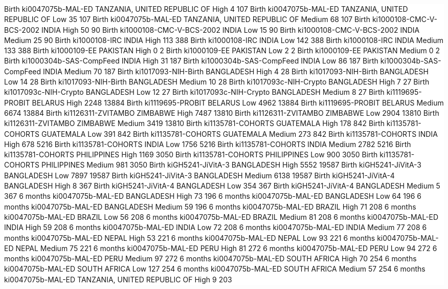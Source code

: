 Birth       ki0047075b-MAL-ED          TANZANIA, UNITED REPUBLIC OF   High             4     107
Birth       ki0047075b-MAL-ED          TANZANIA, UNITED REPUBLIC OF   Low             35     107
Birth       ki0047075b-MAL-ED          TANZANIA, UNITED REPUBLIC OF   Medium          68     107
Birth       ki1000108-CMC-V-BCS-2002   INDIA                          High            50      90
Birth       ki1000108-CMC-V-BCS-2002   INDIA                          Low             15      90
Birth       ki1000108-CMC-V-BCS-2002   INDIA                          Medium          25      90
Birth       ki1000108-IRC              INDIA                          High           113     388
Birth       ki1000108-IRC              INDIA                          Low            142     388
Birth       ki1000108-IRC              INDIA                          Medium         133     388
Birth       ki1000109-EE               PAKISTAN                       High             0       2
Birth       ki1000109-EE               PAKISTAN                       Low              2       2
Birth       ki1000109-EE               PAKISTAN                       Medium           0       2
Birth       ki1000304b-SAS-CompFeed    INDIA                          High            31     187
Birth       ki1000304b-SAS-CompFeed    INDIA                          Low             86     187
Birth       ki1000304b-SAS-CompFeed    INDIA                          Medium          70     187
Birth       ki1017093-NIH-Birth        BANGLADESH                     High             4      28
Birth       ki1017093-NIH-Birth        BANGLADESH                     Low             14      28
Birth       ki1017093-NIH-Birth        BANGLADESH                     Medium          10      28
Birth       ki1017093c-NIH-Crypto      BANGLADESH                     High             7      27
Birth       ki1017093c-NIH-Crypto      BANGLADESH                     Low             12      27
Birth       ki1017093c-NIH-Crypto      BANGLADESH                     Medium           8      27
Birth       ki1119695-PROBIT           BELARUS                        High          2248   13884
Birth       ki1119695-PROBIT           BELARUS                        Low           4962   13884
Birth       ki1119695-PROBIT           BELARUS                        Medium        6674   13884
Birth       ki1126311-ZVITAMBO         ZIMBABWE                       High          7487   13810
Birth       ki1126311-ZVITAMBO         ZIMBABWE                       Low           2904   13810
Birth       ki1126311-ZVITAMBO         ZIMBABWE                       Medium        3419   13810
Birth       ki1135781-COHORTS          GUATEMALA                      High           178     842
Birth       ki1135781-COHORTS          GUATEMALA                      Low            391     842
Birth       ki1135781-COHORTS          GUATEMALA                      Medium         273     842
Birth       ki1135781-COHORTS          INDIA                          High           678    5216
Birth       ki1135781-COHORTS          INDIA                          Low           1756    5216
Birth       ki1135781-COHORTS          INDIA                          Medium        2782    5216
Birth       ki1135781-COHORTS          PHILIPPINES                    High          1169    3050
Birth       ki1135781-COHORTS          PHILIPPINES                    Low            900    3050
Birth       ki1135781-COHORTS          PHILIPPINES                    Medium         981    3050
Birth       kiGH5241-JiVitA-3          BANGLADESH                     High          5552   19587
Birth       kiGH5241-JiVitA-3          BANGLADESH                     Low           7897   19587
Birth       kiGH5241-JiVitA-3          BANGLADESH                     Medium        6138   19587
Birth       kiGH5241-JiVitA-4          BANGLADESH                     High             8     367
Birth       kiGH5241-JiVitA-4          BANGLADESH                     Low            354     367
Birth       kiGH5241-JiVitA-4          BANGLADESH                     Medium           5     367
6 months    ki0047075b-MAL-ED          BANGLADESH                     High            73     196
6 months    ki0047075b-MAL-ED          BANGLADESH                     Low             64     196
6 months    ki0047075b-MAL-ED          BANGLADESH                     Medium          59     196
6 months    ki0047075b-MAL-ED          BRAZIL                         High            71     208
6 months    ki0047075b-MAL-ED          BRAZIL                         Low             56     208
6 months    ki0047075b-MAL-ED          BRAZIL                         Medium          81     208
6 months    ki0047075b-MAL-ED          INDIA                          High            59     208
6 months    ki0047075b-MAL-ED          INDIA                          Low             72     208
6 months    ki0047075b-MAL-ED          INDIA                          Medium          77     208
6 months    ki0047075b-MAL-ED          NEPAL                          High            53     221
6 months    ki0047075b-MAL-ED          NEPAL                          Low             93     221
6 months    ki0047075b-MAL-ED          NEPAL                          Medium          75     221
6 months    ki0047075b-MAL-ED          PERU                           High            81     272
6 months    ki0047075b-MAL-ED          PERU                           Low             94     272
6 months    ki0047075b-MAL-ED          PERU                           Medium          97     272
6 months    ki0047075b-MAL-ED          SOUTH AFRICA                   High            70     254
6 months    ki0047075b-MAL-ED          SOUTH AFRICA                   Low            127     254
6 months    ki0047075b-MAL-ED          SOUTH AFRICA                   Medium          57     254
6 months    ki0047075b-MAL-ED          TANZANIA, UNITED REPUBLIC OF   High             9     203